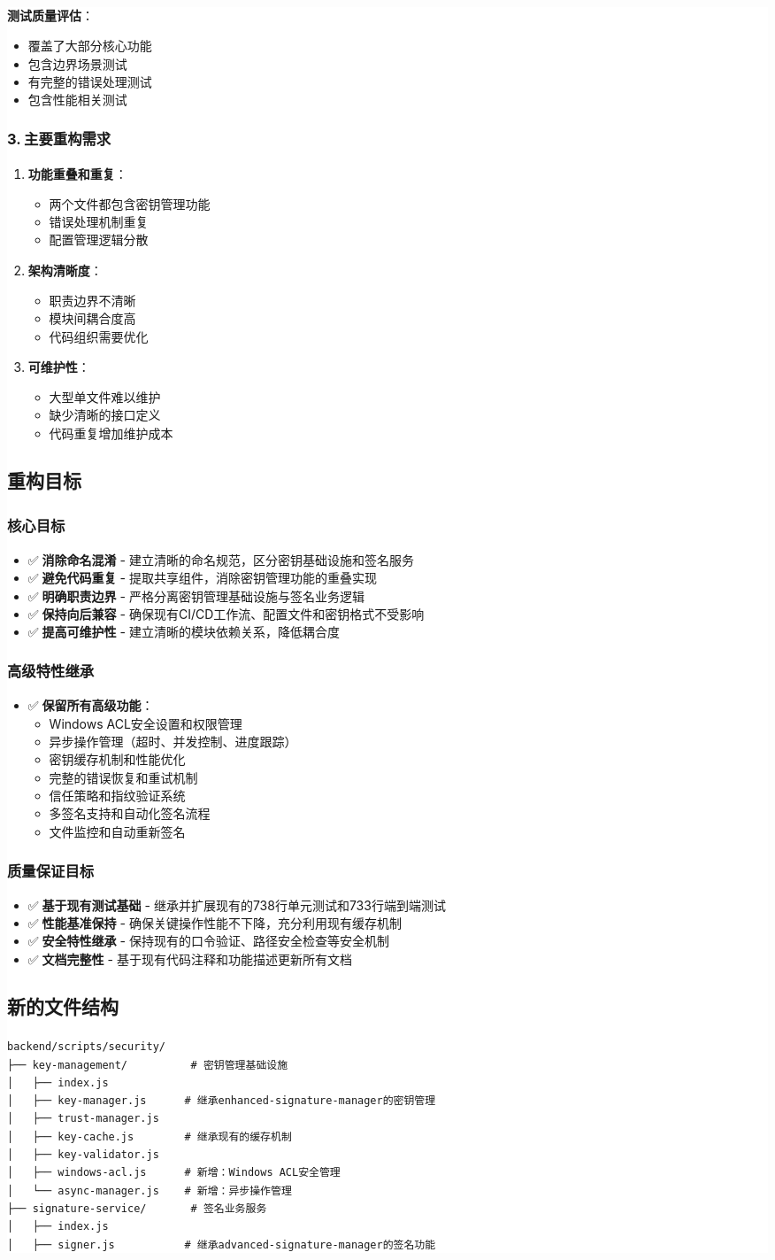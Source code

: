 **测试质量评估**：
- 覆盖了大部分核心功能
- 包含边界场景测试
- 有完整的错误处理测试
- 包含性能相关测试

### 3. 主要重构需求

1. **功能重叠和重复**：
   - 两个文件都包含密钥管理功能
   - 错误处理机制重复
   - 配置管理逻辑分散

2. **架构清晰度**：
   - 职责边界不清晰
   - 模块间耦合度高
   - 代码组织需要优化

3. **可维护性**：
   - 大型单文件难以维护
   - 缺少清晰的接口定义
   - 代码重复增加维护成本

## 重构目标

### 核心目标
- ✅ **消除命名混淆** - 建立清晰的命名规范，区分密钥基础设施和签名服务
- ✅ **避免代码重复** - 提取共享组件，消除密钥管理功能的重叠实现
- ✅ **明确职责边界** - 严格分离密钥管理基础设施与签名业务逻辑
- ✅ **保持向后兼容** - 确保现有CI/CD工作流、配置文件和密钥格式不受影响
- ✅ **提高可维护性** - 建立清晰的模块依赖关系，降低耦合度

### 高级特性继承
- ✅ **保留所有高级功能**：
  - Windows ACL安全设置和权限管理
  - 异步操作管理（超时、并发控制、进度跟踪）
  - 密钥缓存机制和性能优化
  - 完整的错误恢复和重试机制
  - 信任策略和指纹验证系统
  - 多签名支持和自动化签名流程
  - 文件监控和自动重新签名

### 质量保证目标
- ✅ **基于现有测试基础** - 继承并扩展现有的738行单元测试和733行端到端测试
- ✅ **性能基准保持** - 确保关键操作性能不下降，充分利用现有缓存机制
- ✅ **安全特性继承** - 保持现有的口令验证、路径安全检查等安全机制
- ✅ **文档完整性** - 基于现有代码注释和功能描述更新所有文档

## 新的文件结构

```
backend/scripts/security/
├── key-management/          # 密钥管理基础设施
│   ├── index.js
│   ├── key-manager.js      # 继承enhanced-signature-manager的密钥管理
│   ├── trust-manager.js
│   ├── key-cache.js        # 继承现有的缓存机制
│   ├── key-validator.js
│   ├── windows-acl.js      # 新增：Windows ACL安全管理
│   └── async-manager.js    # 新增：异步操作管理
├── signature-service/       # 签名业务服务
│   ├── index.js
│   ├── signer.js           # 继承advanced-signature-manager的签名功能
```
